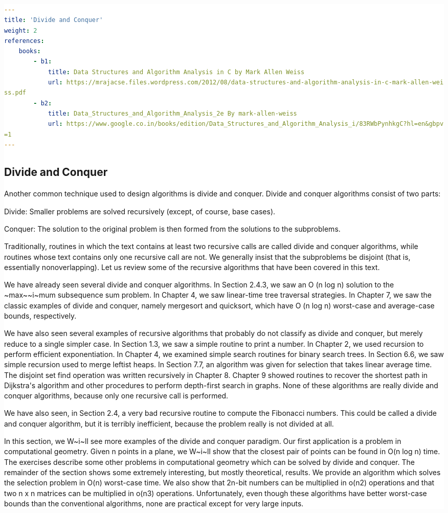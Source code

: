 ```yaml
---
title: 'Divide and Conquer'
weight: 2
references:
    books:
        - b1:
            title: Data Structures and Algorithm Analysis in C by Mark Allen Weiss 
            url: https://mrajacse.files.wordpress.com/2012/08/data-structures-and-algorithm-analysis-in-c-mark-allen-weiss.pdf
        - b2:
            title: Data_Structures_and_Algorithm_Analysis_2e By mark-allen-weiss
            url: https://www.google.co.in/books/edition/Data_Structures_and_Algorithm_Analysis_i/83RWbPynhkgC?hl=en&gbpv=1
---
```



## Divide and Conquer

Another common technique used to design algorithms is divide and conquer. Divide and conquer algorithms consist of two parts: 

Divide: Smaller problems are solved recursively (except, of course, base cases).

Conquer: The solution to the original problem is then formed from the solutions to the subproblems.

Traditionally, routines in which the text contains at least two recursive calls are called divide and conquer algorithms, while routines whose text contains only one recursive call are not. We generally insist that the subproblems be disjoint (that is, essentially nonoverlapping). Let us review some of the recursive algorithms that have been covered in this text.

We have already seen several divide and conquer algorithms. In Section 2.4.3, we saw an O (n log n) solution to the ~max~~i~mum subsequence sum problem. In Chapter 4, we saw linear-time tree traversal strategies. In Chapter 7, we saw the classic examples of divide and conquer, namely mergesort and quicksort, which have O (n log n) worst-case and average-case bounds, respectively.

We have also seen several examples of recursive algorithms that probably do not classify as divide and conquer, but merely reduce to a single simpler case. In Section 1.3, we saw a simple routine to print a number. In Chapter 2, we used recursion to perform efficient exponentiation. In Chapter 4, we examined simple search routines for binary search trees. In Section 6.6, we saw simple recursion used to merge leftist heaps. In Section 7.7, an algorithm was given for selection that takes linear average time. The disjoint set find operation was written recursively in Chapter 8. Chapter 9 showed routines to recover the shortest path in Dijkstra's algorithm and other procedures to perform depth-first search in graphs. None of these algorithms are really divide and conquer algorithms, because only one recursive call is performed.

We have also seen, in Section 2.4, a very bad recursive routine to compute the Fibonacci numbers. This could be called a divide and conquer algorithm, but it is terribly inefficient, because the problem really is not divided at all.

In this section, we W~i~ll see more examples of the divide and conquer paradigm. Our first application is a problem in computational geometry. Given n points in a plane, we W~i~ll show that the closest pair of points can be found in O(n log n) time. The exercises describe some other problems in computational geometry which can be solved by divide and conquer. The remainder of the section shows some extremely interesting, but mostly theoretical, results. We provide an algorithm which solves the selection problem in O(n) worst-case time. We also show that 2n-bit numbers can be multiplied in o(n2) operations and that two n x n matrices can be multiplied in o(n3) operations. Unfortunately, even though these algorithms have better worst-case bounds than the conventional algorithms, none are practical except for very large inputs.

